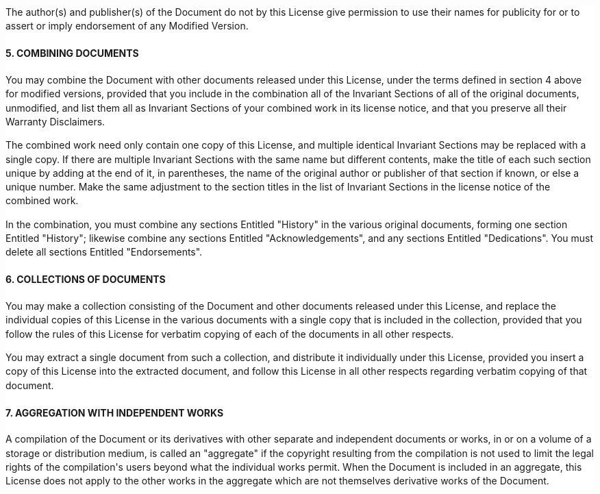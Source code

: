 The author(s) and publisher(s) of the Document do not by this License
give permission to use their names for publicity for or to assert or
imply endorsement of any Modified Version.

#### <a name="section5"></a>5. COMBINING DOCUMENTS

You may combine the Document with other documents released under this
License, under the terms defined in section 4 above for modified
versions, provided that you include in the combination all of the
Invariant Sections of all of the original documents, unmodified, and
list them all as Invariant Sections of your combined work in its
license notice, and that you preserve all their Warranty Disclaimers.

The combined work need only contain one copy of this License, and
multiple identical Invariant Sections may be replaced with a single
copy.  If there are multiple Invariant Sections with the same name but
different contents, make the title of each such section unique by
adding at the end of it, in parentheses, the name of the original
author or publisher of that section if known, or else a unique number.
Make the same adjustment to the section titles in the list of
Invariant Sections in the license notice of the combined work.

In the combination, you must combine any sections Entitled &quot;History&quot;
in the various original documents, forming one section Entitled
&quot;History&quot;; likewise combine any sections Entitled &quot;Acknowledgements&quot;,
and any sections Entitled &quot;Dedications&quot;.  You must delete all sections
Entitled &quot;Endorsements&quot;.

#### <a name="section6"></a>6. COLLECTIONS OF DOCUMENTS

You may make a collection consisting of the Document and other
documents released under this License, and replace the individual
copies of this License in the various documents with a single copy
that is included in the collection, provided that you follow the rules
of this License for verbatim copying of each of the documents in all
other respects.

You may extract a single document from such a collection, and
distribute it individually under this License, provided you insert a
copy of this License into the extracted document, and follow this
License in all other respects regarding verbatim copying of that
document.

#### <a name="section7"></a>7. AGGREGATION WITH INDEPENDENT WORKS

A compilation of the Document or its derivatives with other separate
and independent documents or works, in or on a volume of a storage or
distribution medium, is called an &quot;aggregate&quot; if the copyright
resulting from the compilation is not used to limit the legal rights
of the compilation's users beyond what the individual works permit.
When the Document is included in an aggregate, this License does not
apply to the other works in the aggregate which are not themselves
derivative works of the Document.

